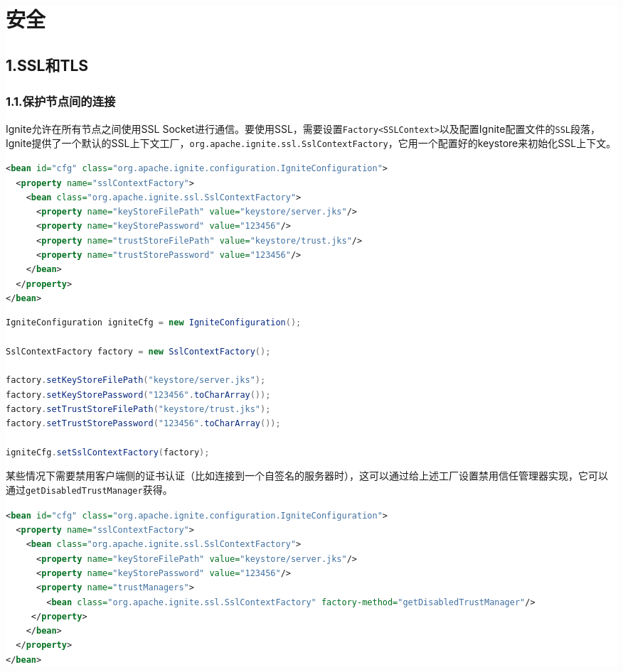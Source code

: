# 安全
## 1.SSL和TLS
### 1.1.保护节点间的连接
Ignite允许在所有节点之间使用SSL Socket进行通信。要使用SSL，需要设置`Factory<SSLContext>`以及配置Ignite配置文件的`SSL`段落，Ignite提供了一个默认的SSL上下文工厂，`org.apache.ignite.ssl.SslContextFactory`，它用一个配置好的keystore来初始化SSL上下文。

<Tabs>
<Tab title="XML">

```xml
<bean id="cfg" class="org.apache.ignite.configuration.IgniteConfiguration">
  <property name="sslContextFactory">
    <bean class="org.apache.ignite.ssl.SslContextFactory">
      <property name="keyStoreFilePath" value="keystore/server.jks"/>
      <property name="keyStorePassword" value="123456"/>
      <property name="trustStoreFilePath" value="keystore/trust.jks"/>
      <property name="trustStorePassword" value="123456"/>
    </bean>
  </property>
</bean>
```
</Tab>

<Tab title="Java">

```java
IgniteConfiguration igniteCfg = new IgniteConfiguration();

SslContextFactory factory = new SslContextFactory();

factory.setKeyStoreFilePath("keystore/server.jks");
factory.setKeyStorePassword("123456".toCharArray());
factory.setTrustStoreFilePath("keystore/trust.jks");
factory.setTrustStorePassword("123456".toCharArray());

igniteCfg.setSslContextFactory(factory);
```
</Tab>

</Tabs>

某些情况下需要禁用客户端侧的证书认证（比如连接到一个自签名的服务器时），这可以通过给上述工厂设置禁用信任管理器实现，它可以通过`getDisabledTrustManager`获得。

<Tabs>
<Tab title="XML">

```xml
<bean id="cfg" class="org.apache.ignite.configuration.IgniteConfiguration">
  <property name="sslContextFactory">
    <bean class="org.apache.ignite.ssl.SslContextFactory">
      <property name="keyStoreFilePath" value="keystore/server.jks"/>
      <property name="keyStorePassword" value="123456"/>
      <property name="trustManagers">
        <bean class="org.apache.ignite.ssl.SslContextFactory" factory-method="getDisabledTrustManager"/>
     </property>
    </bean>
  </property>
</bean>
```
</Tab>
